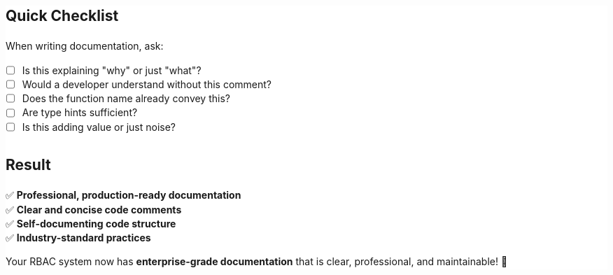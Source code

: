 ## Quick Checklist

When writing documentation, ask:

- [ ] Is this explaining "why" or just "what"?
- [ ] Would a developer understand without this comment?
- [ ] Does the function name already convey this?
- [ ] Are type hints sufficient?
- [ ] Is this adding value or just noise?

## Result

✅ **Professional, production-ready documentation**  
✅ **Clear and concise code comments**  
✅ **Self-documenting code structure**  
✅ **Industry-standard practices**  

Your RBAC system now has **enterprise-grade documentation** that is clear, professional, and maintainable! 🎯

